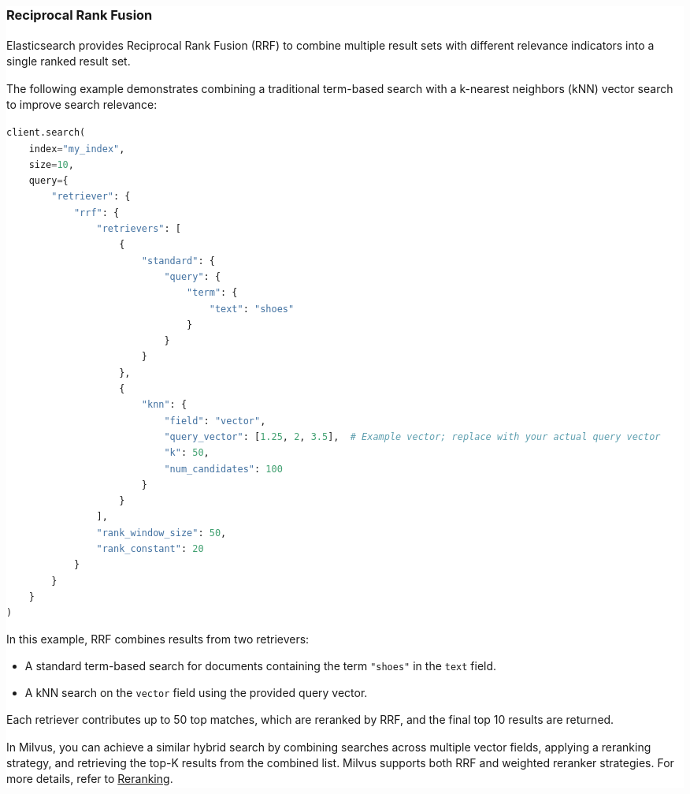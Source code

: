 ### Reciprocal Rank Fusion

Elasticsearch provides Reciprocal Rank Fusion (RRF) to combine multiple result sets with different relevance indicators into a single ranked result set.

The following example demonstrates combining a traditional term-based search with a k-nearest neighbors (kNN) vector search to improve search relevance:

```python
client.search(
    index="my_index",
    size=10,
    query={
        "retriever": {
            "rrf": {
                "retrievers": [
                    {
                        "standard": {
                            "query": {
                                "term": {
                                    "text": "shoes"
                                }
                            }
                        }
                    },
                    {
                        "knn": {
                            "field": "vector",
                            "query_vector": [1.25, 2, 3.5],  # Example vector; replace with your actual query vector
                            "k": 50,
                            "num_candidates": 100
                        }
                    }
                ],
                "rank_window_size": 50,
                "rank_constant": 20
            }
        }
    }
)
```

In this example, RRF combines results from two retrievers:

- A standard term-based search for documents containing the term `"shoes"` in the `text` field.

- A kNN search on the `vector` field using the provided query vector.

Each retriever contributes up to 50 top matches, which are reranked by RRF, and the final top 10 results are returned.

In Milvus, you can achieve a similar hybrid search by combining searches across multiple vector fields, applying a reranking strategy, and retrieving the top-K results from the combined list. Milvus supports both RRF and weighted reranker strategies. For more details, refer to [Reranking](reranking.md).
